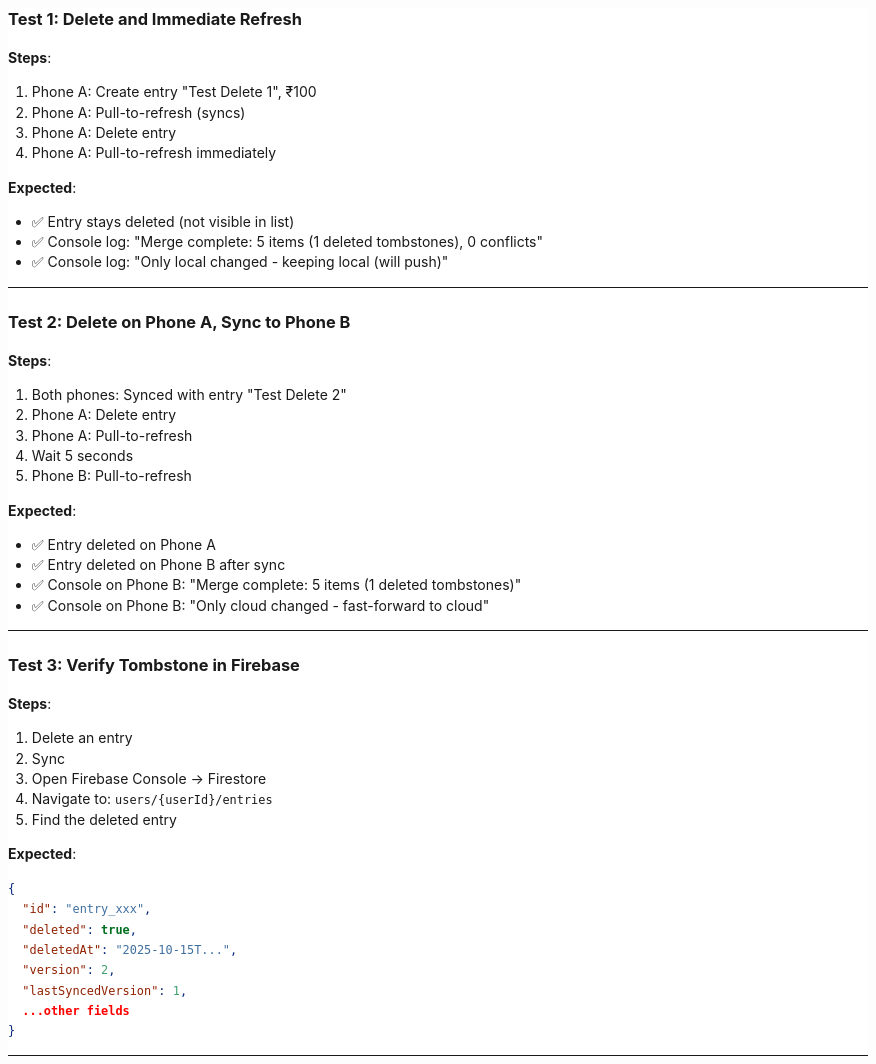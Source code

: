 ### Test 1: Delete and Immediate Refresh

**Steps**:
1. Phone A: Create entry "Test Delete 1", ₹100
2. Phone A: Pull-to-refresh (syncs)
3. Phone A: Delete entry
4. Phone A: Pull-to-refresh immediately

**Expected**:
- ✅ Entry stays deleted (not visible in list)
- ✅ Console log: "Merge complete: 5 items (1 deleted tombstones), 0 conflicts"
- ✅ Console log: "Only local changed - keeping local (will push)"

---

### Test 2: Delete on Phone A, Sync to Phone B

**Steps**:
1. Both phones: Synced with entry "Test Delete 2"
2. Phone A: Delete entry
3. Phone A: Pull-to-refresh
4. Wait 5 seconds
5. Phone B: Pull-to-refresh

**Expected**:
- ✅ Entry deleted on Phone A
- ✅ Entry deleted on Phone B after sync
- ✅ Console on Phone B: "Merge complete: 5 items (1 deleted tombstones)"
- ✅ Console on Phone B: "Only cloud changed - fast-forward to cloud"

---

### Test 3: Verify Tombstone in Firebase

**Steps**:
1. Delete an entry
2. Sync
3. Open Firebase Console → Firestore
4. Navigate to: `users/{userId}/entries`
5. Find the deleted entry

**Expected**:
```json
{
  "id": "entry_xxx",
  "deleted": true,
  "deletedAt": "2025-10-15T...",
  "version": 2,
  "lastSyncedVersion": 1,
  ...other fields
}
```

---
